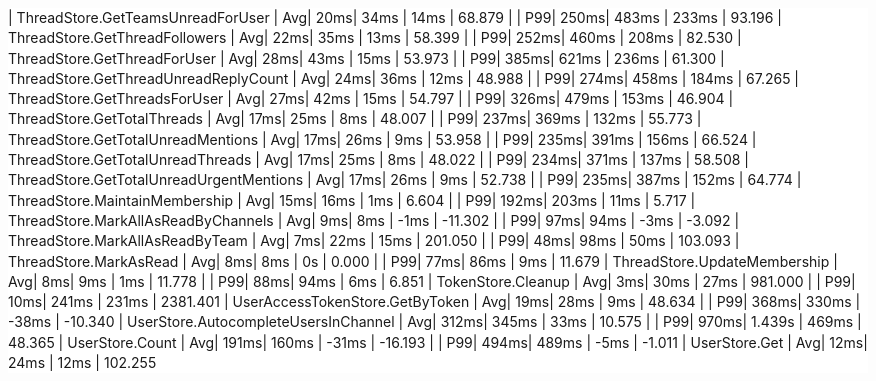 | ThreadStore.GetTeamsUnreadForUser |  Avg| 20ms| 34ms | 14ms | 68.879
| |  P99| 250ms| 483ms | 233ms | 93.196
| ThreadStore.GetThreadFollowers |  Avg| 22ms| 35ms | 13ms | 58.399
| |  P99| 252ms| 460ms | 208ms | 82.530
| ThreadStore.GetThreadForUser |  Avg| 28ms| 43ms | 15ms | 53.973
| |  P99| 385ms| 621ms | 236ms | 61.300
| ThreadStore.GetThreadUnreadReplyCount |  Avg| 24ms| 36ms | 12ms | 48.988
| |  P99| 274ms| 458ms | 184ms | 67.265
| ThreadStore.GetThreadsForUser |  Avg| 27ms| 42ms | 15ms | 54.797
| |  P99| 326ms| 479ms | 153ms | 46.904
| ThreadStore.GetTotalThreads |  Avg| 17ms| 25ms | 8ms | 48.007
| |  P99| 237ms| 369ms | 132ms | 55.773
| ThreadStore.GetTotalUnreadMentions |  Avg| 17ms| 26ms | 9ms | 53.958
| |  P99| 235ms| 391ms | 156ms | 66.524
| ThreadStore.GetTotalUnreadThreads |  Avg| 17ms| 25ms | 8ms | 48.022
| |  P99| 234ms| 371ms | 137ms | 58.508
| ThreadStore.GetTotalUnreadUrgentMentions |  Avg| 17ms| 26ms | 9ms | 52.738
| |  P99| 235ms| 387ms | 152ms | 64.774
| ThreadStore.MaintainMembership |  Avg| 15ms| 16ms | 1ms | 6.604
| |  P99| 192ms| 203ms | 11ms | 5.717
| ThreadStore.MarkAllAsReadByChannels |  Avg| 9ms| 8ms | -1ms | -11.302
| |  P99| 97ms| 94ms | -3ms | -3.092
| ThreadStore.MarkAllAsReadByTeam |  Avg| 7ms| 22ms | 15ms | 201.050
| |  P99| 48ms| 98ms | 50ms | 103.093
| ThreadStore.MarkAsRead |  Avg| 8ms| 8ms | 0s | 0.000
| |  P99| 77ms| 86ms | 9ms | 11.679
| ThreadStore.UpdateMembership |  Avg| 8ms| 9ms | 1ms | 11.778
| |  P99| 88ms| 94ms | 6ms | 6.851
| TokenStore.Cleanup |  Avg| 3ms| 30ms | 27ms | 981.000
| |  P99| 10ms| 241ms | 231ms | 2381.401
| UserAccessTokenStore.GetByToken |  Avg| 19ms| 28ms | 9ms | 48.634
| |  P99| 368ms| 330ms | -38ms | -10.340
| UserStore.AutocompleteUsersInChannel |  Avg| 312ms| 345ms | 33ms | 10.575
| |  P99| 970ms| 1.439s | 469ms | 48.365
| UserStore.Count |  Avg| 191ms| 160ms | -31ms | -16.193
| |  P99| 494ms| 489ms | -5ms | -1.011
| UserStore.Get |  Avg| 12ms| 24ms | 12ms | 102.255